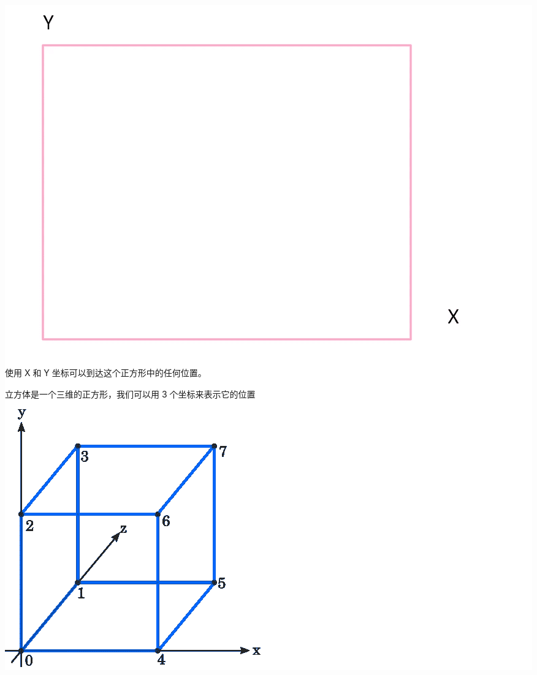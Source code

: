 ![](img/dad213b8fe76d9450becbba76ac7b4f9.png)

使用 X 和 Y 坐标可以到达这个正方形中的任何位置。

立方体是一个三维的正方形，我们可以用 3 个坐标来表示它的位置

![](img/663655f878dffcefd8f5168614fcef50.png)
